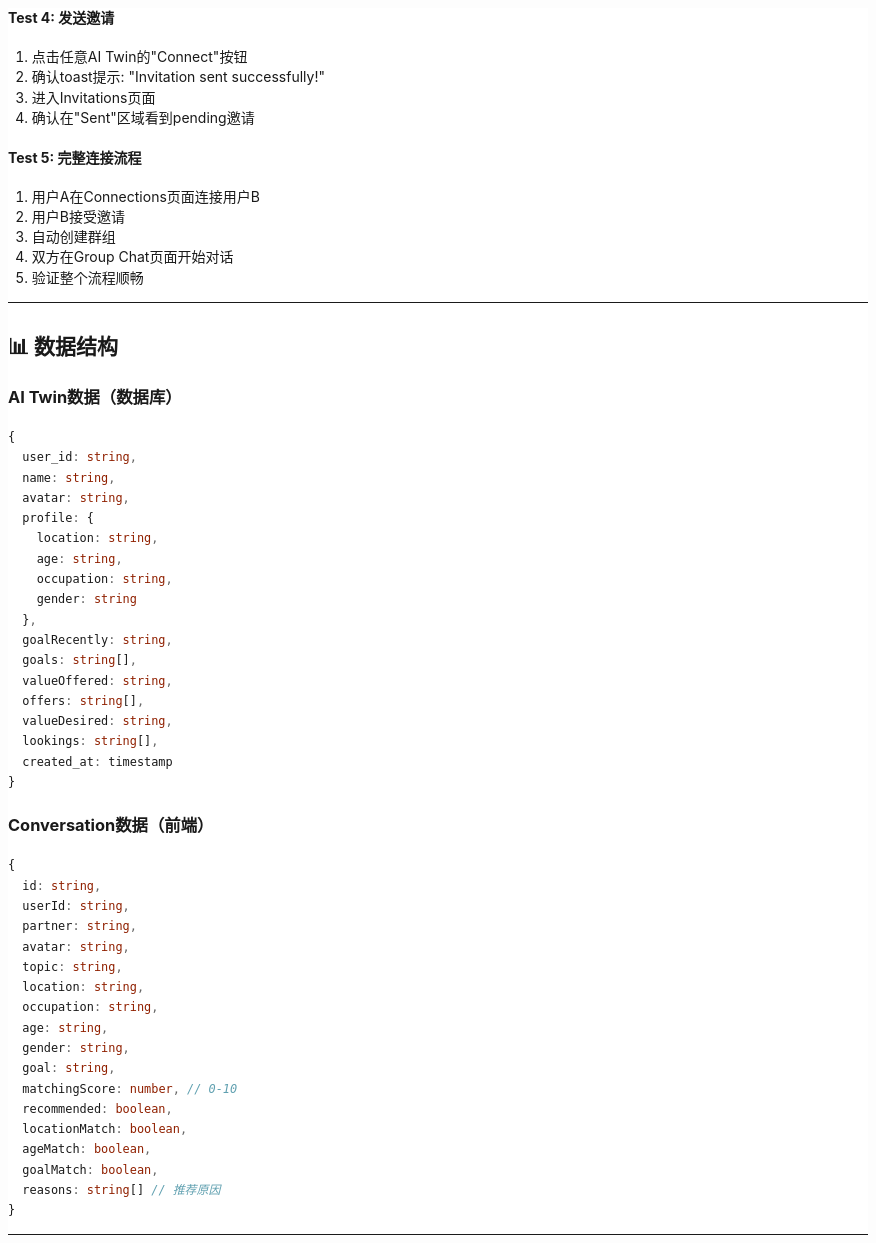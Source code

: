 #### Test 4: 发送邀请
1. 点击任意AI Twin的"Connect"按钮
2. 确认toast提示: "Invitation sent successfully!"
3. 进入Invitations页面
4. 确认在"Sent"区域看到pending邀请

#### Test 5: 完整连接流程
1. 用户A在Connections页面连接用户B
2. 用户B接受邀请
3. 自动创建群组
4. 双方在Group Chat页面开始对话
5. 验证整个流程顺畅

---

## 📊 数据结构

### AI Twin数据（数据库）
```typescript
{
  user_id: string,
  name: string,
  avatar: string,
  profile: {
    location: string,
    age: string,
    occupation: string,
    gender: string
  },
  goalRecently: string,
  goals: string[],
  valueOffered: string,
  offers: string[],
  valueDesired: string,
  lookings: string[],
  created_at: timestamp
}
```

### Conversation数据（前端）
```typescript
{
  id: string,
  userId: string,
  partner: string,
  avatar: string,
  topic: string,
  location: string,
  occupation: string,
  age: string,
  gender: string,
  goal: string,
  matchingScore: number, // 0-10
  recommended: boolean,
  locationMatch: boolean,
  ageMatch: boolean,
  goalMatch: boolean,
  reasons: string[] // 推荐原因
}
```

---